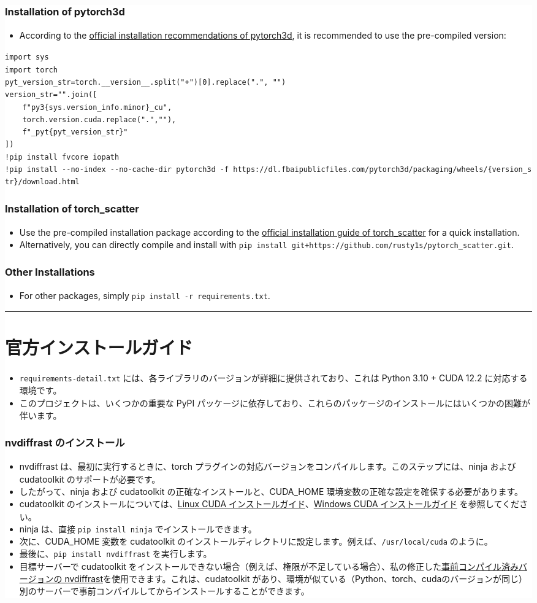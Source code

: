 ### Installation of pytorch3d

* According to the [official installation recommendations of pytorch3d](https://github.com/facebookresearch/pytorch3d/blob/main/INSTALL.md#2-install-wheels-for-linux), it is recommended to use the pre-compiled version:
```
import sys
import torch
pyt_version_str=torch.__version__.split("+")[0].replace(".", "")
version_str="".join([
    f"py3{sys.version_info.minor}_cu",
    torch.version.cuda.replace(".",""),
    f"_pyt{pyt_version_str}"
])
!pip install fvcore iopath
!pip install --no-index --no-cache-dir pytorch3d -f https://dl.fbaipublicfiles.com/pytorch3d/packaging/wheels/{version_str}/download.html 
```

### Installation of torch_scatter

* Use the pre-compiled installation package according to the [official installation guide of torch_scatter](https://github.com/rusty1s/pytorch_scatter?tab=readme-ov-file#installation) for a quick installation.
* Alternatively, you can directly compile and install with `pip install git+https://github.com/rusty1s/pytorch_scatter.git`.

### Other Installations

* For other packages, simply `pip install -r requirements.txt`.

-----

# 官方インストールガイド

* `requirements-detail.txt` には、各ライブラリのバージョンが詳細に提供されており、これは Python 3.10 + CUDA 12.2 に対応する環境です。
* このプロジェクトは、いくつかの重要な PyPI パッケージに依存しており、これらのパッケージのインストールにはいくつかの困難が伴います。

### nvdiffrast のインストール

* nvdiffrast は、最初に実行するときに、torch プラグインの対応バージョンをコンパイルします。このステップには、ninja および cudatoolkit のサポートが必要です。
* したがって、ninja および cudatoolkit の正確なインストールと、CUDA_HOME 環境変数の正確な設定を確保する必要があります。
* cudatoolkit のインストールについては、[Linux CUDA インストールガイド](https://docs.nvidia.com/cuda/cuda-installation-guide-linux/index.html)、[Windows CUDA インストールガイド](https://docs.nvidia.com/cuda/cuda-installation-guide-microsoft-windows/index.html) を参照してください。
* ninja は、直接 `pip install ninja` でインストールできます。
* 次に、CUDA_HOME 変数を cudatoolkit のインストールディレクトリに設定します。例えば、`/usr/local/cuda` のように。
* 最後に、`pip install nvdiffrast` を実行します。
* 目標サーバーで cudatoolkit をインストールできない場合（例えば、権限が不足している場合）、私の修正した[事前コンパイル済みバージョンの nvdiffrast](https://github.com/wukailu/nvdiffrast-torch)を使用できます。これは、cudatoolkit があり、環境が似ている（Python、torch、cudaのバージョンが同じ）別のサーバーで事前コンパイルしてからインストールすることができます。
